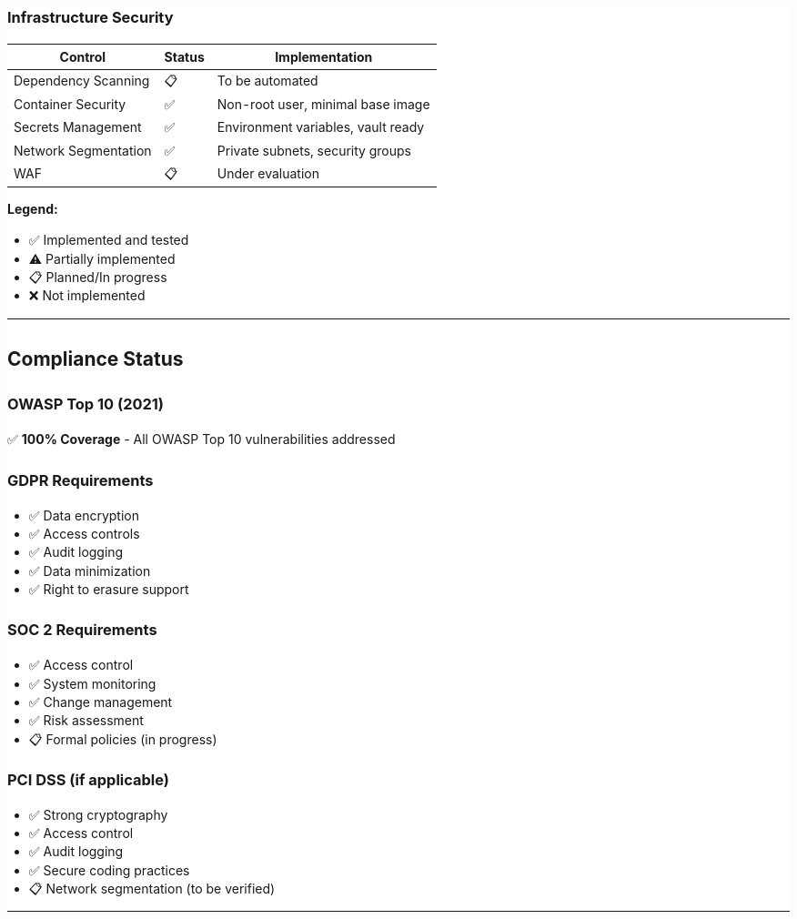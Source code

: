 ### Infrastructure Security

| Control | Status | Implementation |
|---------|--------|----------------|
| Dependency Scanning | 📋 | To be automated |
| Container Security | ✅ | Non-root user, minimal base image |
| Secrets Management | ✅ | Environment variables, vault ready |
| Network Segmentation | ✅ | Private subnets, security groups |
| WAF | 📋 | Under evaluation |

**Legend:**
- ✅ Implemented and tested
- ⚠️ Partially implemented
- 📋 Planned/In progress
- ❌ Not implemented

---

## Compliance Status

### OWASP Top 10 (2021)

✅ **100% Coverage** - All OWASP Top 10 vulnerabilities addressed

### GDPR Requirements

- ✅ Data encryption
- ✅ Access controls
- ✅ Audit logging
- ✅ Data minimization
- ✅ Right to erasure support

### SOC 2 Requirements

- ✅ Access control
- ✅ System monitoring
- ✅ Change management
- ✅ Risk assessment
- 📋 Formal policies (in progress)

### PCI DSS (if applicable)

- ✅ Strong cryptography
- ✅ Access control
- ✅ Audit logging
- ✅ Secure coding practices
- 📋 Network segmentation (to be verified)

---
